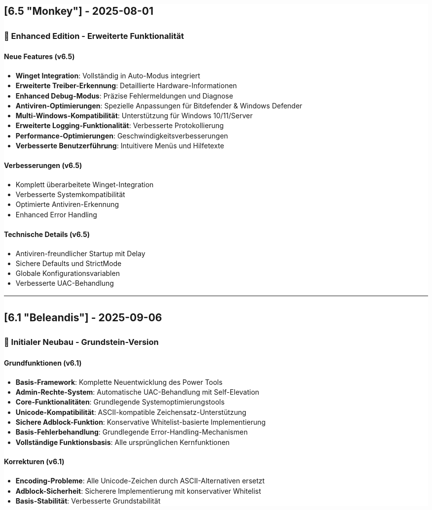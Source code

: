
## [6.5 "Monkey"] - 2025-08-01

### 🐒 Enhanced Edition - Erweiterte Funktionalität

#### Neue Features (v6.5)

- **Winget Integration**: Vollständig in Auto-Modus integriert
- **Erweiterte Treiber-Erkennung**: Detaillierte Hardware-Informationen
- **Enhanced Debug-Modus**: Präzise Fehlermeldungen und Diagnose
- **Antiviren-Optimierungen**: Spezielle Anpassungen für Bitdefender & Windows Defender
- **Multi-Windows-Kompatibilität**: Unterstützung für Windows 10/11/Server
- **Erweiterte Logging-Funktionalität**: Verbesserte Protokollierung
- **Performance-Optimierungen**: Geschwindigkeitsverbesserungen
- **Verbesserte Benutzerführung**: Intuitivere Menüs und Hilfetexte

#### Verbesserungen (v6.5)

- Komplett überarbeitete Winget-Integration
- Verbesserte Systemkompatibilität
- Optimierte Antiviren-Erkennung
- Enhanced Error Handling

#### Technische Details (v6.5)

- Antiviren-freundlicher Startup mit Delay
- Sichere Defaults und StrictMode
- Globale Konfigurationsvariablen
- Verbesserte UAC-Behandlung

---

## [6.1 "Beleandis"] - 2025-09-06  

### 🌟 Initialer Neubau - Grundstein-Version

#### Grundfunktionen (v6.1)

- **Basis-Framework**: Komplette Neuentwicklung des Power Tools
- **Admin-Rechte-System**: Automatische UAC-Behandlung mit Self-Elevation  
- **Core-Funktionalitäten**: Grundlegende Systemoptimierungstools
- **Unicode-Kompatibilität**: ASCII-kompatible Zeichensatz-Unterstützung
- **Sichere Adblock-Funktion**: Konservative Whitelist-basierte Implementierung
- **Basis-Fehlerbehandlung**: Grundlegende Error-Handling-Mechanismen
- **Vollständige Funktionsbasis**: Alle ursprünglichen Kernfunktionen

#### Korrekturen (v6.1)

- **Encoding-Probleme**: Alle Unicode-Zeichen durch ASCII-Alternativen ersetzt
- **Adblock-Sicherheit**: Sicherere Implementierung mit konservativer Whitelist
- **Basis-Stabilität**: Verbesserte Grundstabilität
